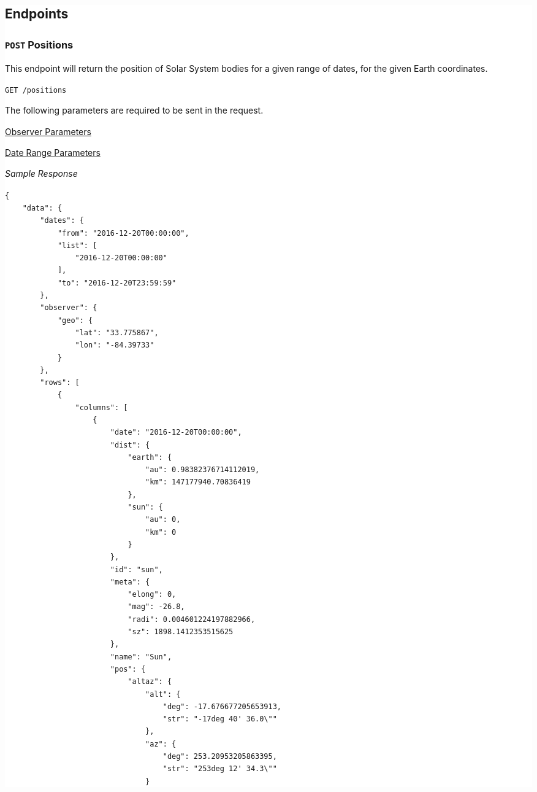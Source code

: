 ## Endpoints

### `POST` Positions

This endpoint will return the position of Solar System bodies for a given range of dates, for the given Earth coordinates.

    GET /positions

The following parameters are required to be sent in the request.

[Observer Parameters](?id=observer-parameters)

[Date Range Parameters](?id=date-range-parameters)

_Sample Response_

    {
        "data": {
            "dates": {
                "from": "2016-12-20T00:00:00",
                "list": [
                    "2016-12-20T00:00:00"
                ],
                "to": "2016-12-20T23:59:59"
            },
            "observer": {
                "geo": {
                    "lat": "33.775867",
                    "lon": "-84.39733"
                }
            },
            "rows": [
                {
                    "columns": [
                        {
                            "date": "2016-12-20T00:00:00",
                            "dist": {
                                "earth": {
                                    "au": 0.98382376714112019,
                                    "km": 147177940.70836419
                                },
                                "sun": {
                                    "au": 0,
                                    "km": 0
                                }
                            },
                            "id": "sun",
                            "meta": {
                                "elong": 0,
                                "mag": -26.8,
                                "radi": 0.004601224197882966,
                                "sz": 1898.1412353515625
                            },
                            "name": "Sun",
                            "pos": {
                                "altaz": {
                                    "alt": {
                                        "deg": -17.676677205653913,
                                        "str": "-17deg 40' 36.0\""
                                    },
                                    "az": {
                                        "deg": 253.20953205863395,
                                        "str": "253deg 12' 34.3\""
                                    }